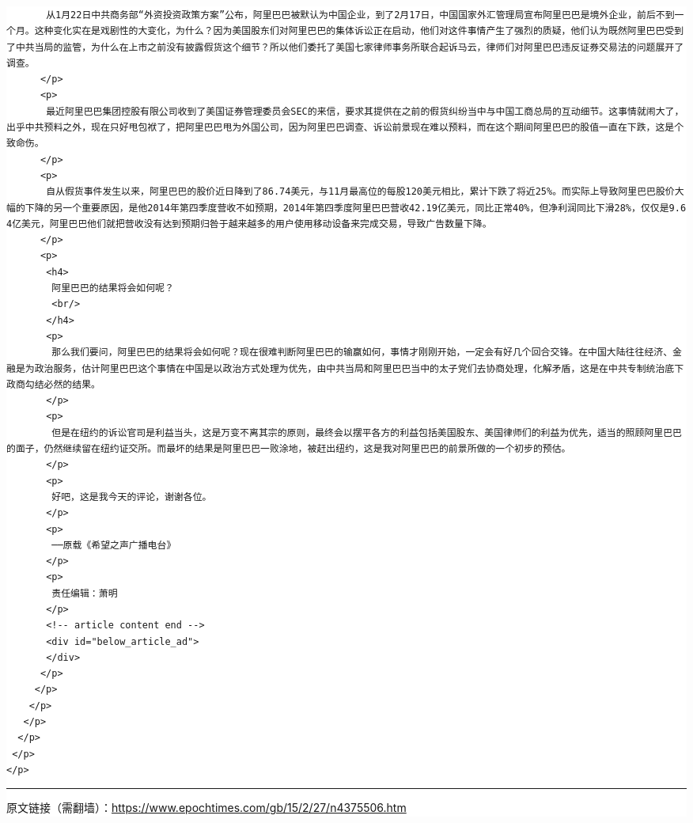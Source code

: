            从1月22日中共商务部“外资投资政策方案”公布，阿里巴巴被默认为中国企业，到了2月17日，中国国家外汇管理局宣布阿里巴巴是境外企业，前后不到一个月。这种变化实在是戏剧性的大变化，为什么？因为美国股东们对阿里巴巴的集体诉讼正在启动，他们对这件事情产生了强烈的质疑，他们认为既然阿里巴巴受到了中共当局的监管，为什么在上市之前没有披露假货这个细节？所以他们委托了美国七家律师事务所联合起诉马云，律师们对阿里巴巴违反证券交易法的问题展开了调查。
          </p>
          <p>
           最近阿里巴巴集团控股有限公司收到了美国证券管理委员会SEC的来信，要求其提供在之前的假货纠纷当中与中国工商总局的互动细节。这事情就闹大了，出乎中共预料之外，现在只好甩包袱了，把阿里巴巴甩为外国公司，因为阿里巴巴调查、诉讼前景现在难以预料，而在这个期间阿里巴巴的股值一直在下跌，这是个致命伤。
          </p>
          <p>
           自从假货事件发生以来，阿里巴巴的股价近日降到了86.74美元，与11月最高位的每股120美元相比，累计下跌了将近25%。而实际上导致阿里巴巴股价大幅的下降的另一个重要原因，是他2014年第四季度营收不如预期，2014年第四季度阿里巴巴营收42.19亿美元，同比正常40%，但净利润同比下滑28%，仅仅是9.64亿美元，阿里巴巴他们就把营收没有达到预期归咎于越来越多的用户使用移动设备来完成交易，导致广告数量下降。
          </p>
          <p>
           <h4>
            阿里巴巴的结果将会如何呢？
            <br/>
           </h4>
           <p>
            那么我们要问，阿里巴巴的结果将会如何呢？现在很难判断阿里巴巴的输赢如何，事情才刚刚开始，一定会有好几个回合交锋。在中国大陆往往经济、金融是为政治服务，估计阿里巴巴这个事情在中国是以政治方式处理为优先，由中共当局和阿里巴巴当中的太子党们去协商处理，化解矛盾，这是在中共专制统治底下政商勾结必然的结果。
           </p>
           <p>
            但是在纽约的诉讼官司是利益当头，这是万变不离其宗的原则，最终会以摆平各方的利益包括美国股东、美国律师们的利益为优先，适当的照顾阿里巴巴的面子，仍然继续留在纽约证交所。而最坏的结果是阿里巴巴一败涂地，被赶出纽约，这是我对阿里巴巴的前景所做的一个初步的预估。
           </p>
           <p>
            好吧，这是我今天的评论，谢谢各位。
           </p>
           <p>
            ──原载《希望之声广播电台》
           </p>
           <p>
            责任编辑：萧明
           </p>
           <!-- article content end -->
           <div id="below_article_ad">
           </div>
          </p>
         </p>
        </p>
       </p>
      </p>
     </p>
    </p>
   </p>
  </p>
 </p>
</div>


---

原文链接（需翻墙）：https://www.epochtimes.com/gb/15/2/27/n4375506.htm